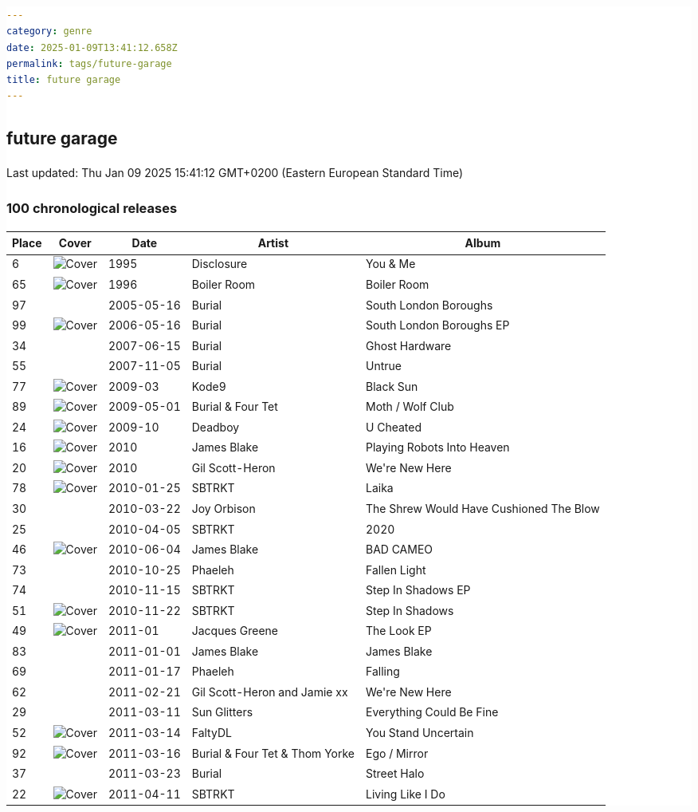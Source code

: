 ```yaml
---
category: genre
date: 2025-01-09T13:41:12.658Z
permalink: tags/future-garage
title: future garage
---
```


## future garage

Last updated: <time datetime="2025-01-09T13:41:12.658Z">Thu Jan 09 2025 15:41:12 GMT+0200 (Eastern European Standard Time)</time>

### 100 chronological releases

| Place | Cover | Date | Artist | Album |
|---|---|---|---|---|
| 6 | ![Cover](https://i.discogs.com/pF74ROpJTI8-tqP_DGzl-eIYi2r73gUVkXFO4dKSjmw/rs:fit/g:sm/q:40/h:150/w:150/czM6Ly9kaXNjb2dz/LWRhdGFiYXNlLWlt/YWdlcy9SLTc0Nzk1/MTctMTQ3Nzg2Nzc4/OC01Nzk5LmpwZWc.jpeg) | 1995 | Disclosure | You &amp; Me |
| 65 | ![Cover](https://i.discogs.com/L9GYwoqT97TwRqdOS-cOHKRiiS0AYODyX5wWNt88EHQ/rs:fit/g:sm/q:40/h:150/w:150/czM6Ly9kaXNjb2dz/LWRhdGFiYXNlLWlt/YWdlcy9SLTMxMjMx/ODEtMTU1MTIwNjMz/NS00MTI0LmpwZWc.jpeg) | 1996 | Boiler Room | Boiler Room |
| 97 |  | 2005-05-16 | Burial | South London Boroughs |
| 99 | ![Cover](https://i.discogs.com/U8XqzplhJJJuY887O7gYRO7yvd2lftc-SkChtVgyNQM/rs:fit/g:sm/q:40/h:150/w:150/czM6Ly9kaXNjb2dz/LWRhdGFiYXNlLWlt/YWdlcy9SLTE3ODE1/MjktMTQ4MDY5NjA0/Mi0zNzMyLmpwZWc.jpeg) | 2006-05-16 | Burial | South London Boroughs EP |
| 34 |  | 2007-06-15 | Burial | Ghost Hardware |
| 55 |  | 2007-11-05 | Burial | Untrue |
| 77 | ![Cover](https://i.discogs.com/0R9kbpX4XchptrkVgV3Zyif_CkA4DhRwPp5ElTa94tU/rs:fit/g:sm/q:40/h:150/w:150/czM6Ly9kaXNjb2dz/LWRhdGFiYXNlLWlt/YWdlcy9SLTE2ODAz/NzItMTM1Mzk0NTI5/Mi03MDI2LmpwZWc.jpeg) | 2009-03 | Kode9 | Black Sun |
| 89 | ![Cover](https://i.discogs.com/pKr5SPIKFKhfr5d5j8yEJZ8pHNBjtqQN0z9lw-iOAAM/rs:fit/g:sm/q:40/h:150/w:150/czM6Ly9kaXNjb2dz/LWRhdGFiYXNlLWlt/YWdlcy9SLTE3NTU0/NzEtMTI0MTM1NDA5/OS5qcGVn.jpeg) | 2009-05-01 | Burial &amp; Four Tet | Moth &#x2F; Wolf Club |
| 24 | ![Cover](https://i.discogs.com/Ai9ciXv8CO2HGY7DPXzQr_TelsBM0eqonFIW349v_SM/rs:fit/g:sm/q:40/h:150/w:150/czM6Ly9kaXNjb2dz/LWRhdGFiYXNlLWlt/YWdlcy9SLTE5NzY3/OTItMTI4MTc2NTc5/OC5qcGVn.jpeg) | 2009-10 | Deadboy | U Cheated |
| 16 | ![Cover](https://i.discogs.com/bA9UbzspS0oRVUV3szPXo_ajab92BUpCzP5rtx4qt6Q/rs:fit/g:sm/q:40/h:150/w:150/czM6Ly9kaXNjb2dz/LWRhdGFiYXNlLWlt/YWdlcy9SLTI1NjYw/NTYtMTI5MDgwMjYw/Ni5qcGVn.jpeg) | 2010 | James Blake | Playing Robots Into Heaven |
| 20 | ![Cover](https://i.discogs.com/5ToCPVzwjRVWxO7kS_h10UJpZL5zQ-X4ojmh9jjnux0/rs:fit/g:sm/q:40/h:150/w:150/czM6Ly9kaXNjb2dz/LWRhdGFiYXNlLWlt/YWdlcy9SLTIxMjcy/MzYtMTI2NTUwMjMz/Mi5qcGVn.jpeg) | 2010 | Gil Scott-Heron | We&#39;re New Here |
| 78 | ![Cover](https://i.discogs.com/UOWoHMcFl1tCSvbaOeTys5-dVLuITcLERo18HaR_LWU/rs:fit/g:sm/q:40/h:150/w:150/czM6Ly9kaXNjb2dz/LWRhdGFiYXNlLWlt/YWdlcy9SLTIxMDMw/NDEtMTI5NjY5NDY2/Ny5qcGVn.jpeg) | 2010-01-25 | SBTRKT | Laika |
| 30 |  | 2010-03-22 | Joy Orbison | The Shrew Would Have Cushioned The Blow |
| 25 |  | 2010-04-05 | SBTRKT | 2020 |
| 46 | ![Cover](https://i.discogs.com/0I-dWAIxv_WHzD8zH0mejJXitcj_9w75Od1dj_qcWxc/rs:fit/g:sm/q:40/h:150/w:150/czM6Ly9kaXNjb2dz/LWRhdGFiYXNlLWlt/YWdlcy9SLTIzMDA0/NjUtMTI4OTk1NDU2/Ny5qcGVn.jpeg) | 2010-06-04 | James Blake | BAD CAMEO |
| 73 |  | 2010-10-25 | Phaeleh | Fallen Light |
| 74 |  | 2010-11-15 | SBTRKT | Step In Shadows EP |
| 51 | ![Cover](https://i.discogs.com/4iP2AqO-W28W2mAiyW2eLURl-YrbhDnvNaZJg1th5fg/rs:fit/g:sm/q:40/h:150/w:150/czM6Ly9kaXNjb2dz/LWRhdGFiYXNlLWlt/YWdlcy9SLTcwODk1/OTQtMTQzMzQ3MDAx/Mi01NTE0LmpwZWc.jpeg) | 2010-11-22 | SBTRKT | Step In Shadows |
| 49 | ![Cover](https://i.discogs.com/QQvlQzgxl0uW84EQ7v2FDrRWUx48ZBAvL_rkweXb4BE/rs:fit/g:sm/q:40/h:150/w:150/czM6Ly9kaXNjb2dz/LWRhdGFiYXNlLWlt/YWdlcy9SLTI2NjMw/MDktMTI5NTU0NjU4/NS5qcGVn.jpeg) | 2011-01 | Jacques Greene | The Look EP |
| 83 |  | 2011-01-01 | James Blake | James Blake |
| 69 |  | 2011-01-17 | Phaeleh | Falling |
| 62 |  | 2011-02-21 | Gil Scott-Heron and Jamie xx | We&#39;re New Here |
| 29 |  | 2011-03-11 | Sun Glitters | Everything Could Be Fine |
| 52 | ![Cover](https://i.discogs.com/wnQXlURuKn6HCf7gRcwwtZqeEAo3PhsNKTparm__M78/rs:fit/g:sm/q:40/h:150/w:150/czM6Ly9kaXNjb2dz/LWRhdGFiYXNlLWlt/YWdlcy9SLTI3Njc1/MzAtMTMzNzEzMjEz/OC01MTIwLmpwZWc.jpeg) | 2011-03-14 | FaltyDL | You Stand Uncertain |
| 92 | ![Cover](https://i.discogs.com/dBqOATPzPK-3Bk_kbMsyuZDdVMXRgtQfgm2FGvIMIEo/rs:fit/g:sm/q:40/h:150/w:150/czM6Ly9kaXNjb2dz/LWRhdGFiYXNlLWlt/YWdlcy9SLTI3NzAw/ODctMTMwMTE0NTAz/OC5qcGVn.jpeg) | 2011-03-16 | Burial &amp; Four Tet &amp; Thom Yorke | Ego &#x2F; Mirror |
| 37 |  | 2011-03-23 | Burial | Street Halo |
| 22 | ![Cover](https://i.discogs.com/jnlFxDQr3gqkfEu5N4jbuvRX-r1ZxAB9yhFwcNVJiX8/rs:fit/g:sm/q:40/h:150/w:150/czM6Ly9kaXNjb2dz/LWRhdGFiYXNlLWlt/YWdlcy9SLTI4Mjc5/OTItMTMwMzI4MDQy/NC5qcGVn.jpeg) | 2011-04-11 | SBTRKT | Living Like I Do |